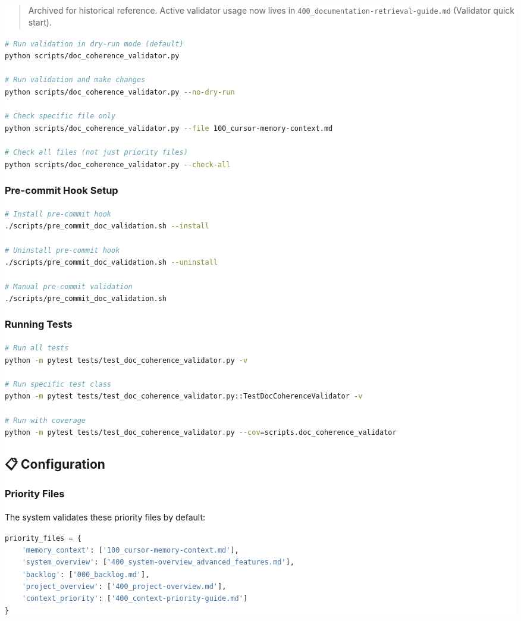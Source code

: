 

> Archived for historical reference. Active validator usage now lives in `400_documentation-retrieval-guide.md` (Validator quick start).




```bash
# Run validation in dry-run mode (default)
python scripts/doc_coherence_validator.py

# Run validation and make changes
python scripts/doc_coherence_validator.py --no-dry-run

# Check specific file only
python scripts/doc_coherence_validator.py --file 100_cursor-memory-context.md

# Check all files (not just priority files)
python scripts/doc_coherence_validator.py --check-all
```

### **Pre-commit Hook Setup**

```bash
# Install pre-commit hook
./scripts/pre_commit_doc_validation.sh --install

# Uninstall pre-commit hook
./scripts/pre_commit_doc_validation.sh --uninstall

# Manual pre-commit validation
./scripts/pre_commit_doc_validation.sh
```

### **Running Tests**

```bash
# Run all tests
python -m pytest tests/test_doc_coherence_validator.py -v

# Run specific test class
python -m pytest tests/test_doc_coherence_validator.py::TestDocCoherenceValidator -v

# Run with coverage
python -m pytest tests/test_doc_coherence_validator.py --cov=scripts.doc_coherence_validator
```

## 📋 Configuration

### **Priority Files**

The system validates these priority files by default:

```python
priority_files = {
    'memory_context': ['100_cursor-memory-context.md'],
    'system_overview': ['400_system-overview_advanced_features.md'],
    'backlog': ['000_backlog.md'],
    'project_overview': ['400_project-overview.md'],
    'context_priority': ['400_context-priority-guide.md']
}
```
